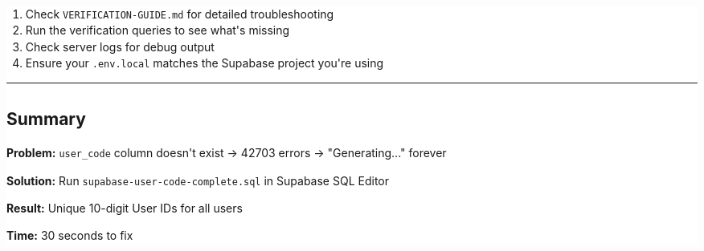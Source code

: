 1. Check `VERIFICATION-GUIDE.md` for detailed troubleshooting
2. Run the verification queries to see what's missing
3. Check server logs for debug output
4. Ensure your `.env.local` matches the Supabase project you're using

---

## Summary

**Problem:** `user_code` column doesn't exist → 42703 errors → "Generating..." forever

**Solution:** Run `supabase-user-code-complete.sql` in Supabase SQL Editor

**Result:** Unique 10-digit User IDs for all users

**Time:** 30 seconds to fix
